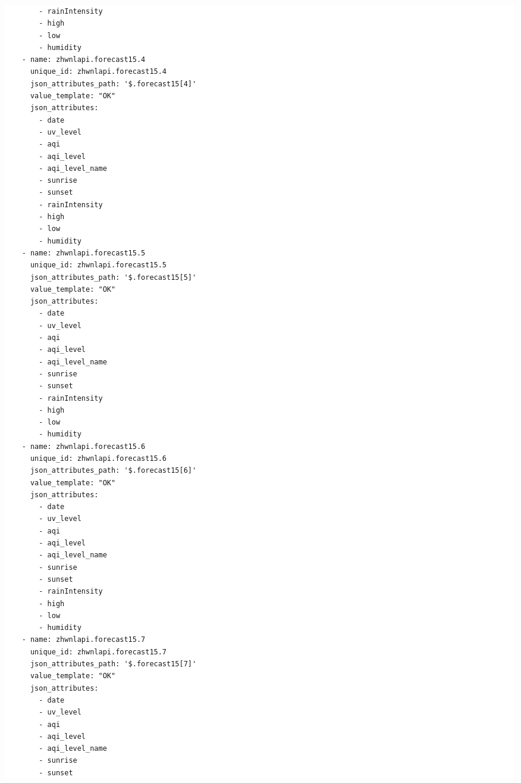             - rainIntensity
            - high
            - low
            - humidity
        - name: zhwnlapi.forecast15.4
          unique_id: zhwnlapi.forecast15.4
          json_attributes_path: '$.forecast15[4]'
          value_template: "OK"
          json_attributes:
            - date
            - uv_level
            - aqi
            - aqi_level
            - aqi_level_name
            - sunrise
            - sunset
            - rainIntensity
            - high
            - low
            - humidity
        - name: zhwnlapi.forecast15.5
          unique_id: zhwnlapi.forecast15.5
          json_attributes_path: '$.forecast15[5]'
          value_template: "OK"
          json_attributes:
            - date
            - uv_level
            - aqi
            - aqi_level
            - aqi_level_name
            - sunrise
            - sunset
            - rainIntensity
            - high
            - low
            - humidity
        - name: zhwnlapi.forecast15.6
          unique_id: zhwnlapi.forecast15.6
          json_attributes_path: '$.forecast15[6]'
          value_template: "OK"
          json_attributes:
            - date
            - uv_level
            - aqi
            - aqi_level
            - aqi_level_name
            - sunrise
            - sunset
            - rainIntensity
            - high
            - low
            - humidity
        - name: zhwnlapi.forecast15.7
          unique_id: zhwnlapi.forecast15.7
          json_attributes_path: '$.forecast15[7]'
          value_template: "OK"
          json_attributes:
            - date
            - uv_level
            - aqi
            - aqi_level
            - aqi_level_name
            - sunrise
            - sunset